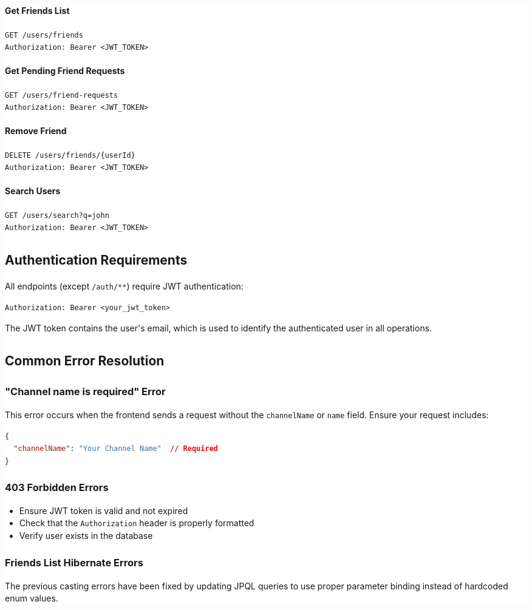 #### Get Friends List
```http
GET /users/friends
Authorization: Bearer <JWT_TOKEN>
```

#### Get Pending Friend Requests
```http
GET /users/friend-requests
Authorization: Bearer <JWT_TOKEN>
```

#### Remove Friend
```http
DELETE /users/friends/{userId}
Authorization: Bearer <JWT_TOKEN>
```

#### Search Users
```http
GET /users/search?q=john
Authorization: Bearer <JWT_TOKEN>
```

## Authentication Requirements

All endpoints (except `/auth/**`) require JWT authentication:

```http
Authorization: Bearer <your_jwt_token>
```

The JWT token contains the user's email, which is used to identify the authenticated user in all operations.

## Common Error Resolution

### "Channel name is required" Error
This error occurs when the frontend sends a request without the `channelName` or `name` field. Ensure your request includes:

```json
{
  "channelName": "Your Channel Name"  // Required
}
```

### 403 Forbidden Errors
- Ensure JWT token is valid and not expired
- Check that the `Authorization` header is properly formatted
- Verify user exists in the database

### Friends List Hibernate Errors
The previous casting errors have been fixed by updating JPQL queries to use proper parameter binding instead of hardcoded enum values.
